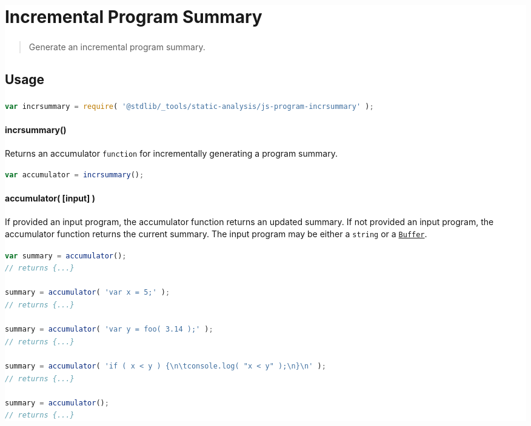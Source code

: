 # Incremental Program Summary

> Generate an incremental program summary.



<section class="intro">

</section>





<section class="usage">

## Usage

```javascript
var incrsummary = require( '@stdlib/_tools/static-analysis/js-program-incrsummary' );
```

#### incrsummary()

Returns an accumulator `function` for incrementally generating a program summary.

```javascript
var accumulator = incrsummary();
```

#### accumulator( \[input] )

If provided an input program, the accumulator function returns an updated summary. If not provided an input program, the accumulator function returns the current summary. The input program may be either a `string` or a [`Buffer`][@stdlib/buffer/ctor].

```javascript
var summary = accumulator();
// returns {...}

summary = accumulator( 'var x = 5;' );
// returns {...}

summary = accumulator( 'var y = foo( 3.14 );' );
// returns {...}

summary = accumulator( 'if ( x < y ) {\n\tconsole.log( "x < y" );\n}\n' );
// returns {...}

summary = accumulator();
// returns {...}
```

</section>





<section class="notes">


[@stdlib/buffer/ctor]: https://github.com/stdlib-js/stdlib
[@stdlib/_tools/static-analysis/js-program-summary]: https://github.com/stdlib-js/stdlib
[@stdlib/math/stats/incr/summary]: https://github.com/stdlib-js/stdlib